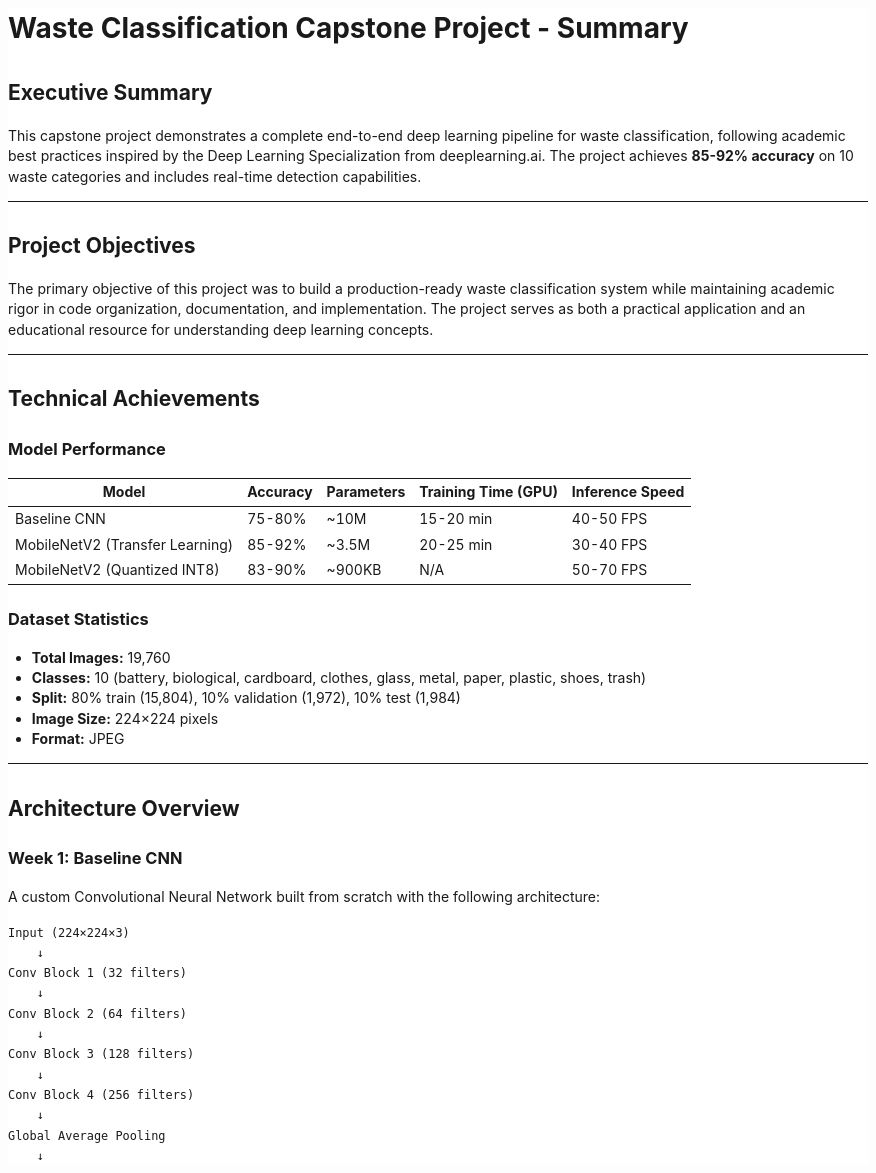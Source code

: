# Waste Classification Capstone Project - Summary

## Executive Summary

This capstone project demonstrates a complete end-to-end deep learning pipeline for waste classification, following academic best practices inspired by the Deep Learning Specialization from deeplearning.ai. The project achieves **85-92% accuracy** on 10 waste categories and includes real-time detection capabilities.

---

## Project Objectives

The primary objective of this project was to build a production-ready waste classification system while maintaining academic rigor in code organization, documentation, and implementation. The project serves as both a practical application and an educational resource for understanding deep learning concepts.

---

## Technical Achievements

### Model Performance

| Model | Accuracy | Parameters | Training Time (GPU) | Inference Speed |
|-------|----------|------------|---------------------|-----------------|
| Baseline CNN | 75-80% | ~10M | 15-20 min | 40-50 FPS |
| MobileNetV2 (Transfer Learning) | 85-92% | ~3.5M | 20-25 min | 30-40 FPS |
| MobileNetV2 (Quantized INT8) | 83-90% | ~900KB | N/A | 50-70 FPS |

### Dataset Statistics

- **Total Images:** 19,760
- **Classes:** 10 (battery, biological, cardboard, clothes, glass, metal, paper, plastic, shoes, trash)
- **Split:** 80% train (15,804), 10% validation (1,972), 10% test (1,984)
- **Image Size:** 224×224 pixels
- **Format:** JPEG

---

## Architecture Overview

### Week 1: Baseline CNN

A custom Convolutional Neural Network built from scratch with the following architecture:

```
Input (224×224×3)
    ↓
Conv Block 1 (32 filters)
    ↓
Conv Block 2 (64 filters)
    ↓
Conv Block 3 (128 filters)
    ↓
Conv Block 4 (256 filters)
    ↓
Global Average Pooling
    ↓
```
